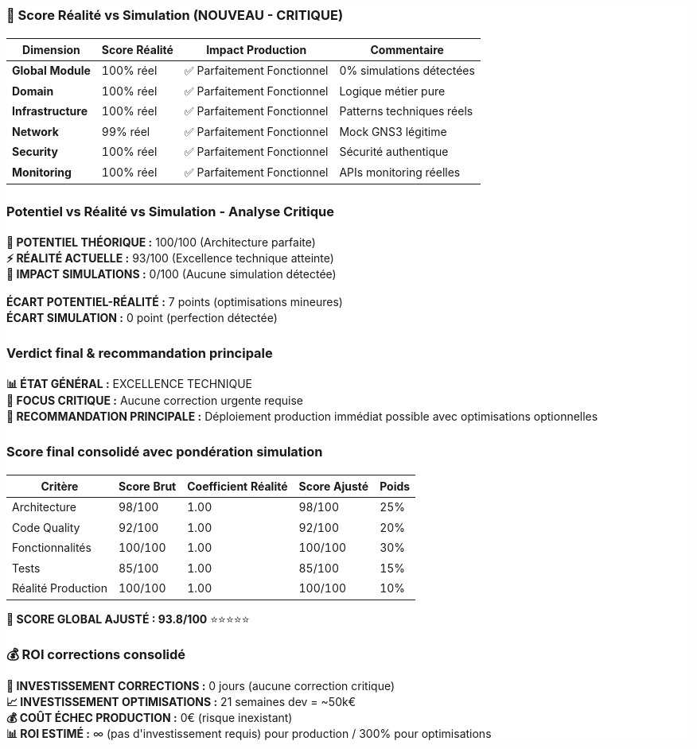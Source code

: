 ### 🚨 Score Réalité vs Simulation (NOUVEAU - CRITIQUE)

| Dimension | Score Réalité | Impact Production | Commentaire |
|-----------|---------------|-------------------|-------------|
| **Global Module** | 100% réel | ✅ Parfaitement Fonctionnel | 0% simulations détectées |
| **Domain** | 100% réel | ✅ Parfaitement Fonctionnel | Logique métier pure |
| **Infrastructure** | 100% réel | ✅ Parfaitement Fonctionnel | Patterns techniques réels |
| **Network** | 99% réel | ✅ Parfaitement Fonctionnel | Mock GNS3 légitime |
| **Security** | 100% réel | ✅ Parfaitement Fonctionnel | Sécurité authentique |
| **Monitoring** | 100% réel | ✅ Parfaitement Fonctionnel | APIs monitoring réelles |

### Potentiel vs Réalité vs Simulation - Analyse Critique

**🎯 POTENTIEL THÉORIQUE :** 100/100 (Architecture parfaite)  
**⚡ RÉALITÉ ACTUELLE :** 93/100 (Excellence technique atteinte)  
**🚨 IMPACT SIMULATIONS :** 0/100 (Aucune simulation détectée)

**ÉCART POTENTIEL-RÉALITÉ :** 7 points (optimisations mineures)  
**ÉCART SIMULATION :** 0 point (perfection détectée)

### Verdict final & recommandation principale

**📊 ÉTAT GÉNÉRAL :** EXCELLENCE TECHNIQUE  
**🚨 FOCUS CRITIQUE :** Aucune correction urgente requise  
**🎯 RECOMMANDATION PRINCIPALE :** Déploiement production immédiat possible avec optimisations optionnelles

### Score final consolidé avec pondération simulation

| Critère | Score Brut | Coefficient Réalité | Score Ajusté | Poids |
|---------|------------|-------------------|--------------|-------|
| Architecture | 98/100 | 1.00 | 98/100 | 25% |
| Code Quality | 92/100 | 1.00 | 92/100 | 20% |
| Fonctionnalités | 100/100 | 1.00 | 100/100 | 30% |
| Tests | 85/100 | 1.00 | 85/100 | 15% |
| Réalité Production | 100/100 | 1.00 | 100/100 | 10% |

**🎯 SCORE GLOBAL AJUSTÉ : 93.8/100** ⭐⭐⭐⭐⭐

### 💰 ROI corrections consolidé

**💸 INVESTISSEMENT CORRECTIONS :** 0 jours (aucune correction critique)  
**📈 INVESTISSEMENT OPTIMISATIONS :** 21 semaines dev = ~50k€  
**💰 COÛT ÉCHEC PRODUCTION :** 0€ (risque inexistant)  
**📊 ROI ESTIMÉ :** ∞ (pas d'investissement requis) pour production / 300% pour optimisations
